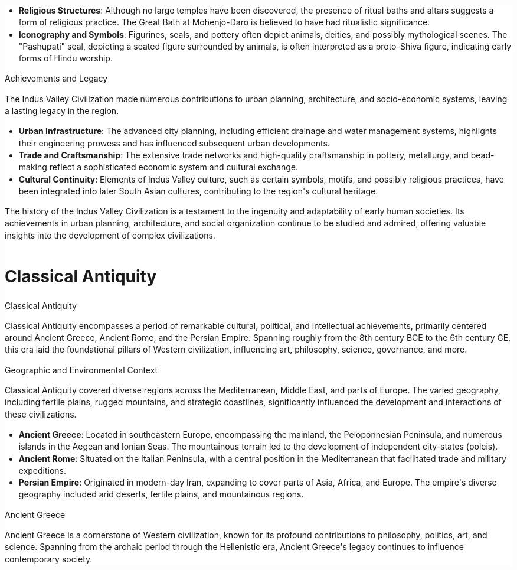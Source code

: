 - **Religious Structures**: Although no large temples have been discovered, the presence of ritual baths and altars suggests a form of religious practice. The Great Bath at Mohenjo-Daro is believed to have had ritualistic significance.
- **Iconography and Symbols**: Figurines, seals, and pottery often depict animals, deities, and possibly mythological scenes. The "Pashupati" seal, depicting a seated figure surrounded by animals, is often interpreted as a proto-Shiva figure, indicating early forms of Hindu worship.

Achievements and Legacy

The Indus Valley Civilization made numerous contributions to urban planning, architecture, and socio-economic systems, leaving a lasting legacy in the region.

- **Urban Infrastructure**: The advanced city planning, including efficient drainage and water management systems, highlights their engineering prowess and has influenced subsequent urban developments.
- **Trade and Craftsmanship**: The extensive trade networks and high-quality craftsmanship in pottery, metallurgy, and bead-making reflect a sophisticated economic system and cultural exchange.
- **Cultural Continuity**: Elements of Indus Valley culture, such as certain symbols, motifs, and possibly religious practices, have been integrated into later South Asian cultures, contributing to the region's cultural heritage.

The history of the Indus Valley Civilization is a testament to the ingenuity and adaptability of early human societies. Its achievements in urban planning, architecture, and social organization continue to be studied and admired, offering valuable insights into the development of complex civilizations.
# Classical Antiquity
Classical Antiquity

Classical Antiquity encompasses a period of remarkable cultural, political, and intellectual achievements, primarily centered around Ancient Greece, Ancient Rome, and the Persian Empire. Spanning roughly from the 8th century BCE to the 6th century CE, this era laid the foundational pillars of Western civilization, influencing art, philosophy, science, governance, and more.

Geographic and Environmental Context

Classical Antiquity covered diverse regions across the Mediterranean, Middle East, and parts of Europe. The varied geography, including fertile plains, rugged mountains, and strategic coastlines, significantly influenced the development and interactions of these civilizations.

- **Ancient Greece**: Located in southeastern Europe, encompassing the mainland, the Peloponnesian Peninsula, and numerous islands in the Aegean and Ionian Seas. The mountainous terrain led to the development of independent city-states (poleis).
- **Ancient Rome**: Situated on the Italian Peninsula, with a central position in the Mediterranean that facilitated trade and military expeditions.
- **Persian Empire**: Originated in modern-day Iran, expanding to cover parts of Asia, Africa, and Europe. The empire's diverse geography included arid deserts, fertile plains, and mountainous regions.

Ancient Greece

Ancient Greece is a cornerstone of Western civilization, known for its profound contributions to philosophy, politics, art, and science. Spanning from the archaic period through the Hellenistic era, Ancient Greece's legacy continues to influence contemporary society.
